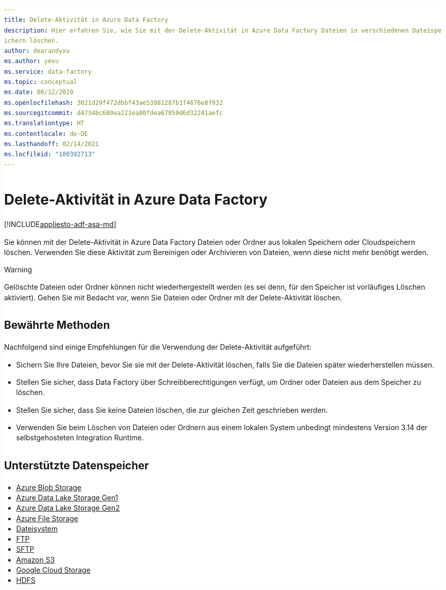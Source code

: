 ```yaml
---
title: Delete-Aktivität in Azure Data Factory
description: Hier erfahren Sie, wie Sie mit der Delete-Aktivität in Azure Data Factory Dateien in verschiedenen Dateispeichern löschen.
author: dearandyxu
ms.author: yexu
ms.service: data-factory
ms.topic: conceptual
ms.date: 08/12/2020
ms.openlocfilehash: 3021d29f472dbbf43ae53981287b1f4676e8f932
ms.sourcegitcommit: d4734bc680ea221ea80fdea67859d6d32241aefc
ms.translationtype: HT
ms.contentlocale: de-DE
ms.lasthandoff: 02/14/2021
ms.locfileid: "100392713"
---
```

# <a name="delete-activity-in-azure-data-factory"></a>Delete-Aktivität in Azure Data Factory

[!INCLUDE[appliesto-adf-asa-md](includes/appliesto-adf-asa-md.md)]


Sie können mit der Delete-Aktivität in Azure Data Factory Dateien oder Ordner aus lokalen Speichern oder Cloudspeichern löschen. Verwenden Sie diese Aktivität zum Bereinigen oder Archivieren von Dateien, wenn diese nicht mehr benötigt werden.

> [!WARNING]
> Gelöschte Dateien oder Ordner können nicht wiederhergestellt werden (es sei denn, für den Speicher ist vorläufiges Löschen aktiviert). Gehen Sie mit Bedacht vor, wenn Sie Dateien oder Ordner mit der Delete-Aktivität löschen.

## <a name="best-practices"></a>Bewährte Methoden

Nachfolgend sind einige Empfehlungen für die Verwendung der Delete-Aktivität aufgeführt:

-   Sichern Sie Ihre Dateien, bevor Sie sie mit der Delete-Aktivität löschen, falls Sie die Dateien später wiederherstellen müssen.

-   Stellen Sie sicher, dass Data Factory über Schreibberechtigungen verfügt, um Ordner oder Dateien aus dem Speicher zu löschen.

-   Stellen Sie sicher, dass Sie keine Dateien löschen, die zur gleichen Zeit geschrieben werden. 

-   Verwenden Sie beim Löschen von Dateien oder Ordnern aus einem lokalen System unbedingt mindestens Version 3.14 der selbstgehosteten Integration Runtime.

## <a name="supported-data-stores"></a>Unterstützte Datenspeicher

-   [Azure Blob Storage](connector-azure-blob-storage.md)
-   [Azure Data Lake Storage Gen1](connector-azure-data-lake-store.md)
-   [Azure Data Lake Storage Gen2](connector-azure-data-lake-storage.md)
-   [Azure File Storage](connector-azure-file-storage.md)
-   [Dateisystem](connector-file-system.md)
-   [FTP](connector-ftp.md)
-   [SFTP](connector-sftp.md)
-   [Amazon S3](connector-amazon-simple-storage-service.md)
-   [Google Cloud Storage](connector-google-cloud-storage.md)
-   [HDFS](connector-hdfs.md)
